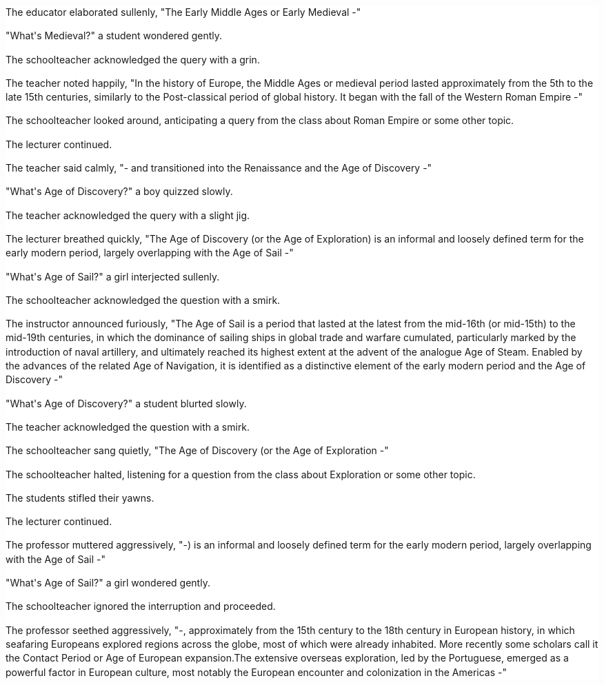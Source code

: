 The educator elaborated sullenly, "The Early Middle Ages or Early Medieval -"

"What's Medieval?" a student wondered gently.

The schoolteacher acknowledged the query with a grin.

The teacher noted happily, "In the history of Europe, the Middle Ages or medieval period lasted approximately from the 5th to the late 15th centuries, similarly to the Post-classical period of global history. It began with the fall of the Western Roman Empire -"

The schoolteacher looked around, anticipating a query from the class about Roman Empire or some other topic.

The lecturer continued.

The teacher said calmly, "- and transitioned into the Renaissance and the Age of Discovery -"

"What's Age of Discovery?" a boy quizzed slowly.

The teacher acknowledged the query with a slight jig.

The lecturer breathed quickly, "The Age of Discovery (or the Age of Exploration) is an informal and loosely defined term for the early modern period, largely overlapping with the Age of Sail -"

"What's Age of Sail?" a girl interjected sullenly.

The schoolteacher acknowledged the question with a smirk.

The instructor announced furiously, "The Age of Sail is a period that lasted at the latest from the mid-16th (or mid-15th) to the mid-19th centuries, in which the dominance of sailing ships in global trade and warfare cumulated, particularly marked by the introduction of naval artillery, and ultimately reached its highest extent at the advent of the analogue Age of Steam. Enabled by the advances of the related Age of Navigation, it is identified as a distinctive element of the early modern period and the Age of Discovery -"

"What's Age of Discovery?" a student blurted slowly.

The teacher acknowledged the question with a smirk.

The schoolteacher sang quietly, "The Age of Discovery (or the Age of Exploration -"

The schoolteacher halted, listening for a question from the class about Exploration or some other topic.

The students stifled their yawns.

The lecturer continued.

The professor muttered aggressively, "-) is an informal and loosely defined term for the early modern period, largely overlapping with the Age of Sail -"

"What's Age of Sail?" a girl wondered gently.

The schoolteacher ignored the interruption and proceeded.

The professor seethed aggressively, "-, approximately from the 15th century to the 18th century in European history, in which seafaring Europeans explored regions across the globe, most of which were already inhabited. More recently some scholars call it the Contact Period or Age of European expansion.The extensive overseas exploration, led by the Portuguese, emerged as a powerful factor in European culture, most notably the European encounter and colonization in the Americas -"
